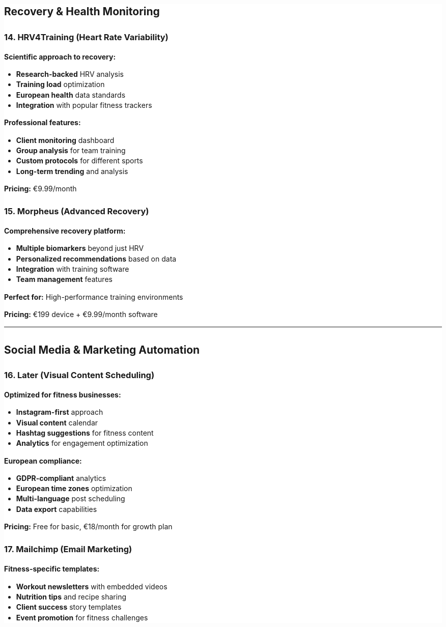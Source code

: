 
## Recovery & Health Monitoring

### 14. HRV4Training (Heart Rate Variability)

**Scientific approach to recovery:**
- **Research-backed** HRV analysis
- **Training load** optimization
- **European health** data standards
- **Integration** with popular fitness trackers

**Professional features:**
- **Client monitoring** dashboard
- **Group analysis** for team training
- **Custom protocols** for different sports
- **Long-term trending** and analysis

**Pricing:** €9.99/month

### 15. Morpheus (Advanced Recovery)

**Comprehensive recovery platform:**
- **Multiple biomarkers** beyond just HRV
- **Personalized recommendations** based on data
- **Integration** with training software
- **Team management** features

**Perfect for:** High-performance training environments

**Pricing:** €199 device + €9.99/month software

---

## Social Media & Marketing Automation

### 16. Later (Visual Content Scheduling)

**Optimized for fitness businesses:**
- **Instagram-first** approach
- **Visual content** calendar
- **Hashtag suggestions** for fitness content
- **Analytics** for engagement optimization

**European compliance:**
- **GDPR-compliant** analytics
- **European time zones** optimization
- **Multi-language** post scheduling
- **Data export** capabilities

**Pricing:** Free for basic, €18/month for growth plan

### 17. Mailchimp (Email Marketing)

**Fitness-specific templates:**
- **Workout newsletters** with embedded videos
- **Nutrition tips** and recipe sharing
- **Client success** story templates
- **Event promotion** for fitness challenges
